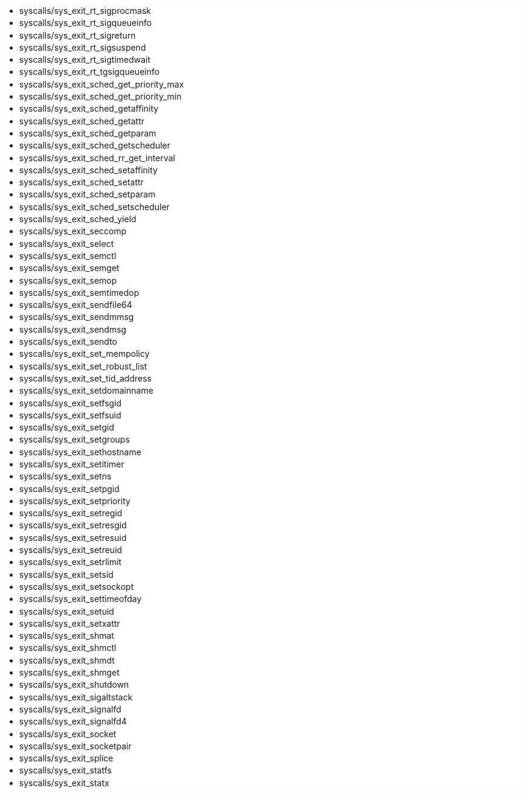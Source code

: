 - syscalls/sys_exit_rt_sigprocmask
- syscalls/sys_exit_rt_sigqueueinfo
- syscalls/sys_exit_rt_sigreturn
- syscalls/sys_exit_rt_sigsuspend
- syscalls/sys_exit_rt_sigtimedwait
- syscalls/sys_exit_rt_tgsigqueueinfo
- syscalls/sys_exit_sched_get_priority_max
- syscalls/sys_exit_sched_get_priority_min
- syscalls/sys_exit_sched_getaffinity
- syscalls/sys_exit_sched_getattr
- syscalls/sys_exit_sched_getparam
- syscalls/sys_exit_sched_getscheduler
- syscalls/sys_exit_sched_rr_get_interval
- syscalls/sys_exit_sched_setaffinity
- syscalls/sys_exit_sched_setattr
- syscalls/sys_exit_sched_setparam
- syscalls/sys_exit_sched_setscheduler
- syscalls/sys_exit_sched_yield
- syscalls/sys_exit_seccomp
- syscalls/sys_exit_select
- syscalls/sys_exit_semctl
- syscalls/sys_exit_semget
- syscalls/sys_exit_semop
- syscalls/sys_exit_semtimedop
- syscalls/sys_exit_sendfile64
- syscalls/sys_exit_sendmmsg
- syscalls/sys_exit_sendmsg
- syscalls/sys_exit_sendto
- syscalls/sys_exit_set_mempolicy
- syscalls/sys_exit_set_robust_list
- syscalls/sys_exit_set_tid_address
- syscalls/sys_exit_setdomainname
- syscalls/sys_exit_setfsgid
- syscalls/sys_exit_setfsuid
- syscalls/sys_exit_setgid
- syscalls/sys_exit_setgroups
- syscalls/sys_exit_sethostname
- syscalls/sys_exit_setitimer
- syscalls/sys_exit_setns
- syscalls/sys_exit_setpgid
- syscalls/sys_exit_setpriority
- syscalls/sys_exit_setregid
- syscalls/sys_exit_setresgid
- syscalls/sys_exit_setresuid
- syscalls/sys_exit_setreuid
- syscalls/sys_exit_setrlimit
- syscalls/sys_exit_setsid
- syscalls/sys_exit_setsockopt
- syscalls/sys_exit_settimeofday
- syscalls/sys_exit_setuid
- syscalls/sys_exit_setxattr
- syscalls/sys_exit_shmat
- syscalls/sys_exit_shmctl
- syscalls/sys_exit_shmdt
- syscalls/sys_exit_shmget
- syscalls/sys_exit_shutdown
- syscalls/sys_exit_sigaltstack
- syscalls/sys_exit_signalfd
- syscalls/sys_exit_signalfd4
- syscalls/sys_exit_socket
- syscalls/sys_exit_socketpair
- syscalls/sys_exit_splice
- syscalls/sys_exit_statfs
- syscalls/sys_exit_statx